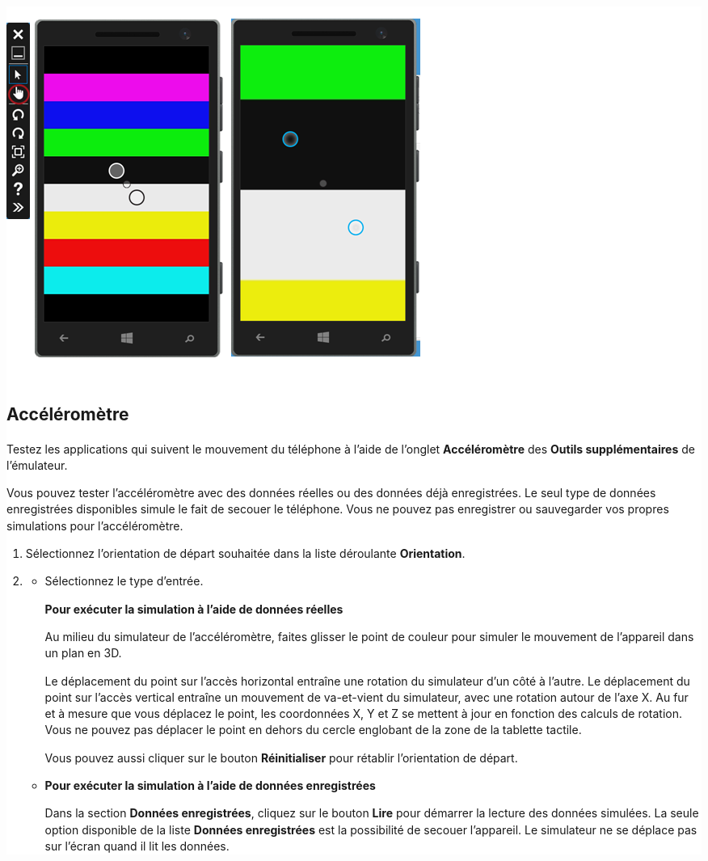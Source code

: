 ![Option d’entrée multipoint de la barre d’outils de l’émulateur](images/em-multipoint.png)

## <a name="accelerometer"></a>Accéléromètre

Testez les applications qui suivent le mouvement du téléphone à l’aide de l’onglet **Accéléromètre** des **Outils supplémentaires** de l’émulateur.

Vous pouvez tester l’accéléromètre avec des données réelles ou des données déjà enregistrées. Le seul type de données enregistrées disponibles simule le fait de secouer le téléphone. Vous ne pouvez pas enregistrer ou sauvegarder vos propres simulations pour l’accéléromètre.

1.  Sélectionnez l’orientation de départ souhaitée dans la liste déroulante **Orientation**.

2.  -   Sélectionnez le type d’entrée.

        **Pour exécuter la simulation à l’aide de données réelles**

        Au milieu du simulateur de l’accéléromètre, faites glisser le point de couleur pour simuler le mouvement de l’appareil dans un plan en 3D.

        Le déplacement du point sur l’accès horizontal entraîne une rotation du simulateur d’un côté à l’autre. Le déplacement du point sur l’accès vertical entraîne un mouvement de va-et-vient du simulateur, avec une rotation autour de l’axe X. Au fur et à mesure que vous déplacez le point, les coordonnées X, Y et Z se mettent à jour en fonction des calculs de rotation. Vous ne pouvez pas déplacer le point en dehors du cercle englobant de la zone de la tablette tactile.

        Vous pouvez aussi cliquer sur le bouton **Réinitialiser** pour rétablir l’orientation de départ.

    -   **Pour exécuter la simulation à l’aide de données enregistrées**

        Dans la section **Données enregistrées**, cliquez sur le bouton **Lire** pour démarrer la lecture des données simulées. La seule option disponible de la liste **Données enregistrées** est la possibilité de secouer l’appareil. Le simulateur ne se déplace pas sur l’écran quand il lit les données.
